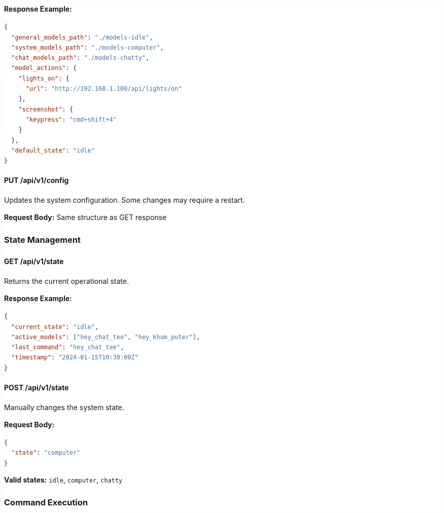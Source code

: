 **Response Example:**

```json
{
  "general_models_path": "./models-idle",
  "system_models_path": "./models-computer",
  "chat_models_path": "./models-chatty",
  "model_actions": {
    "lights_on": {
      "url": "http://192.168.1.100/api/lights/on"
    },
    "screenshot": {
      "keypress": "cmd+shift+4"
    }
  },
  "default_state": "idle"
}
```

#### PUT /api/v1/config

Updates the system configuration. Some changes may require a restart.

**Request Body:** Same structure as GET response

### State Management

#### GET /api/v1/state

Returns the current operational state.

**Response Example:**

```json
{
  "current_state": "idle",
  "active_models": ["hey_chat_tee", "hey_khum_puter"],
  "last_command": "hey_chat_tee",
  "timestamp": "2024-01-15T10:30:00Z"
}
```

#### POST /api/v1/state

Manually changes the system state.

**Request Body:**

```json
{
  "state": "computer"
}
```

**Valid states:** `idle`, `computer`, `chatty`

### Command Execution
